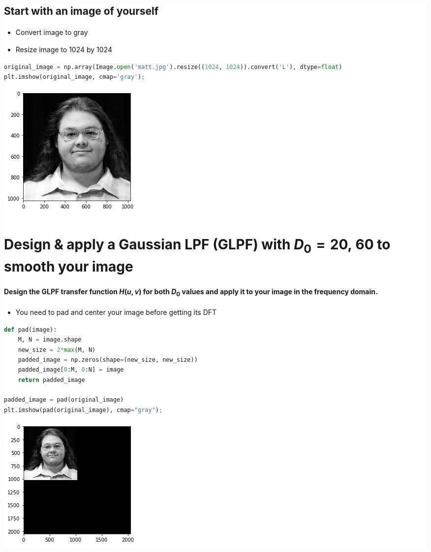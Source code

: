 ## Start with an image of yourself

  * Convert image to gray

  * Resize image to 1024 by 1024


```python
original_image = np.array(Image.open('matt.jpg').resize((1024, 1024)).convert('L'), dtype=float)
plt.imshow(original_image, cmap='gray');
```


![png](output_5_0.png)


# Design & apply a Gaussian LPF (GLPF) with $D_0 = 20, ~60$ to smooth your image

#### Design the GLPF transfer function $H(u,v)$ for both $D_0$ values and apply it to your image in the frequency domain.

  * You need to pad and center your image before getting its DFT


```python
def pad(image):
    M, N = image.shape
    new_size = 2*max(M, N)
    padded_image = np.zeros(shape=(new_size, new_size))
    padded_image[0:M, 0:N] = image
    return padded_image

padded_image = pad(original_image)
plt.imshow(pad(original_image), cmap="gray");
```


![png](output_8_0.png)
